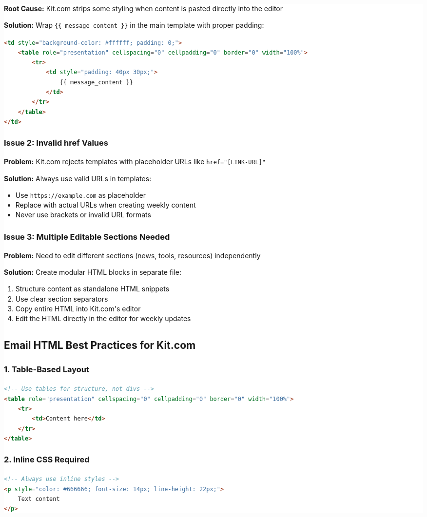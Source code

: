 **Root Cause:** Kit.com strips some styling when content is pasted directly into the editor

**Solution:** Wrap `{{ message_content }}` in the main template with proper padding:
```html
<td style="background-color: #ffffff; padding: 0;">
    <table role="presentation" cellspacing="0" cellpadding="0" border="0" width="100%">
        <tr>
            <td style="padding: 40px 30px;">
                {{ message_content }}
            </td>
        </tr>
    </table>
</td>
```

### Issue 2: Invalid href Values
**Problem:** Kit.com rejects templates with placeholder URLs like `href="[LINK-URL]"`

**Solution:** Always use valid URLs in templates:
- Use `https://example.com` as placeholder
- Replace with actual URLs when creating weekly content
- Never use brackets or invalid URL formats

### Issue 3: Multiple Editable Sections Needed
**Problem:** Need to edit different sections (news, tools, resources) independently

**Solution:** Create modular HTML blocks in separate file:
1. Structure content as standalone HTML snippets
2. Use clear section separators
3. Copy entire HTML into Kit.com's editor
4. Edit the HTML directly in the editor for weekly updates

## Email HTML Best Practices for Kit.com

### 1. Table-Based Layout
```html
<!-- Use tables for structure, not divs -->
<table role="presentation" cellspacing="0" cellpadding="0" border="0" width="100%">
    <tr>
        <td>Content here</td>
    </tr>
</table>
```

### 2. Inline CSS Required
```html
<!-- Always use inline styles -->
<p style="color: #666666; font-size: 14px; line-height: 22px;">
    Text content
</p>
```
